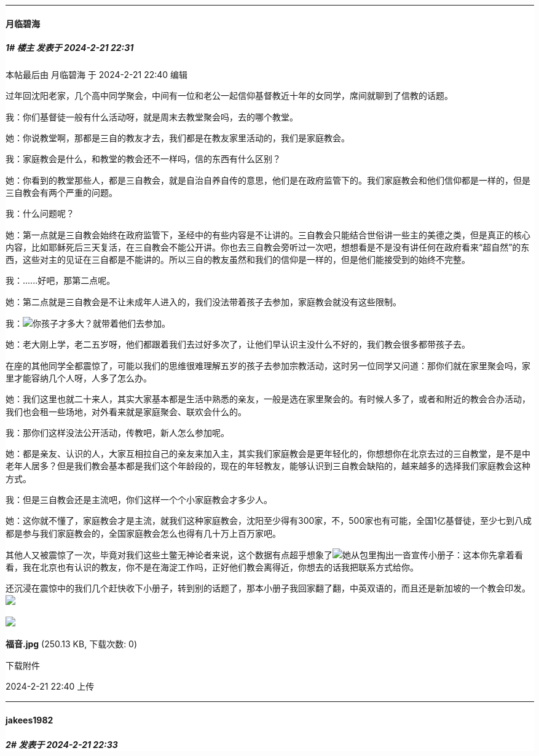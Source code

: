﻿
*****

####  月临碧海  
##### 1#       楼主       发表于 2024-2-21 22:31

 本帖最后由 月临碧海 于 2024-2-21 22:40 编辑 

过年回沈阳老家，几个高中同学聚会，中间有一位和老公一起信仰基督教近十年的女同学，席间就聊到了信教的话题。

我：你们基督徒一般有什么活动呀，就是周末去教堂聚会吗，去的哪个教堂。

她：你说教堂啊，那都是三自的教友才去，我们都是在教友家里活动的，我们是家庭教会。

我：家庭教会是什么，和教堂的教会还不一样吗，信的东西有什么区别？

她：你看到的教堂那些人，都是三自教会，就是自治自养自传的意思，他们是在政府监管下的。我们家庭教会和他们信仰都是一样的，但是三自教会有两个严重的问题。

我：什么问题呢？

她：第一点就是三自教会始终在政府监管下，圣经中的有些内容是不让讲的。三自教会只能结合世俗讲一些主的美德之类，但是真正的核心内容，比如耶稣死后三天复活，在三自教会不能公开讲。你也去三自教会旁听过一次吧，想想看是不是没有讲任何在政府看来“超自然”的东西，这些对主的见证在三自都是不能讲的。所以三自的教友虽然和我们的信仰是一样的，但是他们能接受到的始终不完整。

我：......好吧，那第二点呢。

她：第二点就是三自教会是不让未成年人进入的，我们没法带着孩子去参加，家庭教会就没有这些限制。

我：<img src="https://static.saraba1st.com/image/smiley/face2017/091.png" referrerpolicy="no-referrer">你孩子才多大？就带着他们去参加。

她：老大刚上学，老二五岁呀，他们都跟着我们去过好多次了，让他们早认识主没什么不好的，我们教会很多都带孩子去。

在座的其他同学全都震惊了，可能以我们的思维很难理解五岁的孩子去参加宗教活动，这时另一位同学又问道：那你们就在家里聚会吗，家里才能容纳几个人呀，人多了怎么办。

她：我们这里也就二十来人，其实大家基本都是生活中熟悉的亲友，一般是选在家里聚会的。有时候人多了，或者和附近的教会合办活动，我们也会租一些场地，对外看来就是家庭聚会、联欢会什么的。

我：那你们这样没法公开活动，传教吧，新人怎么参加呢。

她：都是亲友、认识的人，大家互相拉自己的亲友来加入主，其实我们家庭教会是更年轻化的，你想想你在北京去过的三自教堂，是不是中老年人居多？但是我们教会基本都是我们这个年龄段的，现在的年轻教友，能够认识到三自教会缺陷的，越来越多的选择我们家庭教会这种方式。

我：但是三自教会还是主流吧，你们这样一个个小家庭教会才多少人。

她：这你就不懂了，家庭教会才是主流，就我们这种家庭教会，沈阳至少得有300家，不，500家也有可能，全国1亿基督徒，至少七到八成都是参与我们家庭教会的，全国家庭教会怎么也得有几十万上百万家吧。

其他人又被震惊了一次，毕竟对我们这些土鳖无神论者来说，这个数据有点超乎想象了<img src="https://static.saraba1st.com/image/smiley/face2017/091.png" referrerpolicy="no-referrer">她从包里掏出一沓宣传小册子：这本你先拿着看看，我在北京也有认识的教友，你不是在海淀工作吗，正好他们教会离得近，你想去的话我把联系方式给你。

还沉浸在震惊中的我们几个赶快收下小册子，转到别的话题了，那本小册子我回家翻了翻，中英双语的，而且还是新加坡的一个教会印发。<img src="https://static.saraba1st.com/image/smiley/face2017/216.png" referrerpolicy="no-referrer">

<img src="https://img.saraba1st.com/forum/202402/21/224049useewzwyw9zcj99s.jpg" referrerpolicy="no-referrer">

<strong>福音.jpg</strong> (250.13 KB, 下载次数: 0)

下载附件

2024-2-21 22:40 上传

*****

####  jakees1982  
##### 2#       发表于 2024-2-21 22:33
